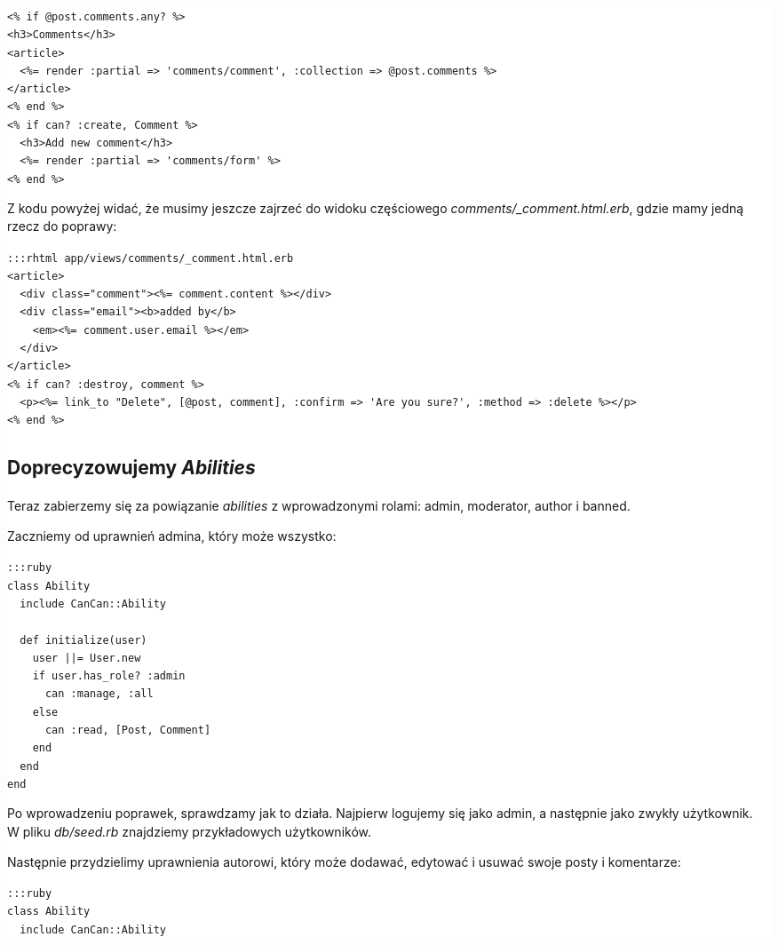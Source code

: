     <% if @post.comments.any? %>
    <h3>Comments</h3>
    <article>
      <%= render :partial => 'comments/comment', :collection => @post.comments %>
    </article>
    <% end %>
    <% if can? :create, Comment %>
      <h3>Add new comment</h3>
      <%= render :partial => 'comments/form' %>
    <% end %>

Z kodu powyżej widać, że musimy jeszcze zajrzeć do widoku częściowego
*comments/_comment.html.erb*, gdzie mamy jedną rzecz do poprawy:

    :::rhtml app/views/comments/_comment.html.erb
    <article>
      <div class="comment"><%= comment.content %></div>
      <div class="email"><b>added by</b>
        <em><%= comment.user.email %></em>
      </div>
    </article>
    <% if can? :destroy, comment %>
      <p><%= link_to "Delete", [@post, comment], :confirm => 'Are you sure?', :method => :delete %></p>
    <% end %>


## Doprecyzowujemy *Abilities*

Teraz zabierzemy się za powiązanie *abilities* z wprowadzonymi
rolami: admin, moderator, author i banned.

Zaczniemy od uprawnień admina, który może wszystko:

    :::ruby
    class Ability
      include CanCan::Ability

      def initialize(user)
        user ||= User.new
        if user.has_role? :admin
          can :manage, :all
        else
          can :read, [Post, Comment]
        end
      end
    end

Po wprowadzeniu poprawek, sprawdzamy jak to działa.  Najpierw logujemy
się jako admin, a następnie jako zwykły użytkownik.
W pliku *db/seed.rb* znajdziemy przykładowych użytkowników.

Następnie przydzielimy uprawnienia autorowi, który
może dodawać, edytować i usuwać swoje posty i komentarze:

    :::ruby
    class Ability
      include CanCan::Ability
